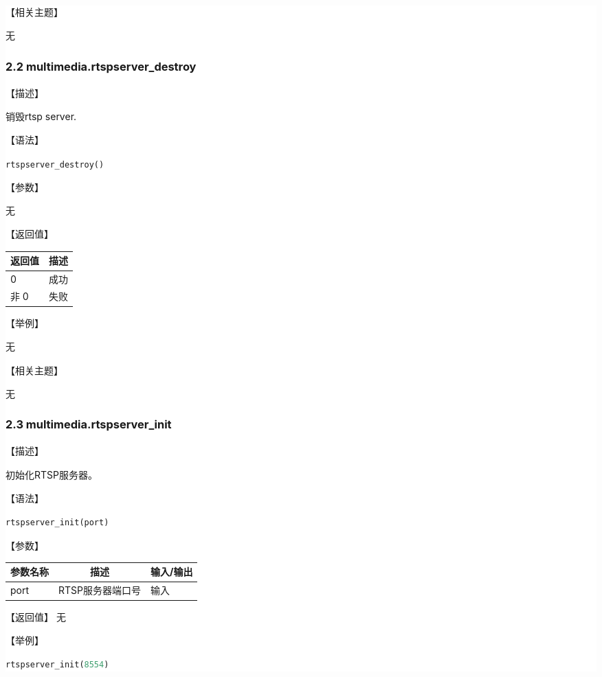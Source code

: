 【相关主题】

无

### 2.2 multimedia.rtspserver_destroy

【描述】

销毁rtsp server.

【语法】

```python
rtspserver_destroy()
```

【参数】

无

【返回值】

| 返回值  | 描述                            |
|---------|---------------------------------|
| 0       | 成功                          |
| 非 0    | 失败 |

【举例】

无

【相关主题】

无

### 2.3 multimedia.rtspserver_init

【描述】

初始化RTSP服务器。

【语法】

```python
rtspserver_init(port)
```

【参数】

| 参数名称        | 描述                          | 输入/输出 |
|-----------------|-------------------------------|-----------|
| port    | RTSP服务器端口号                      | 输入      |

【返回值】
无

【举例】

```python
rtspserver_init(8554)
```
